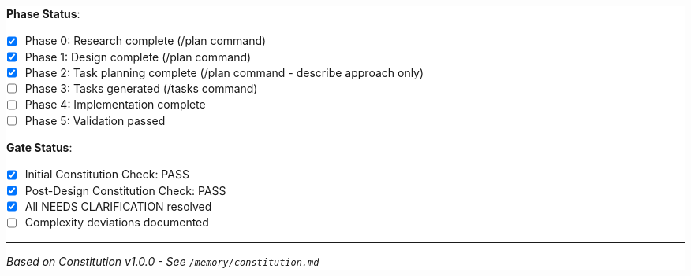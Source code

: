 **Phase Status**:
- [x] Phase 0: Research complete (/plan command)
- [x] Phase 1: Design complete (/plan command)
- [x] Phase 2: Task planning complete (/plan command - describe approach only)
- [ ] Phase 3: Tasks generated (/tasks command)
- [ ] Phase 4: Implementation complete
- [ ] Phase 5: Validation passed

**Gate Status**:
- [x] Initial Constitution Check: PASS
- [x] Post-Design Constitution Check: PASS
- [x] All NEEDS CLARIFICATION resolved
- [ ] Complexity deviations documented

---
*Based on Constitution v1.0.0 - See `/memory/constitution.md`*
